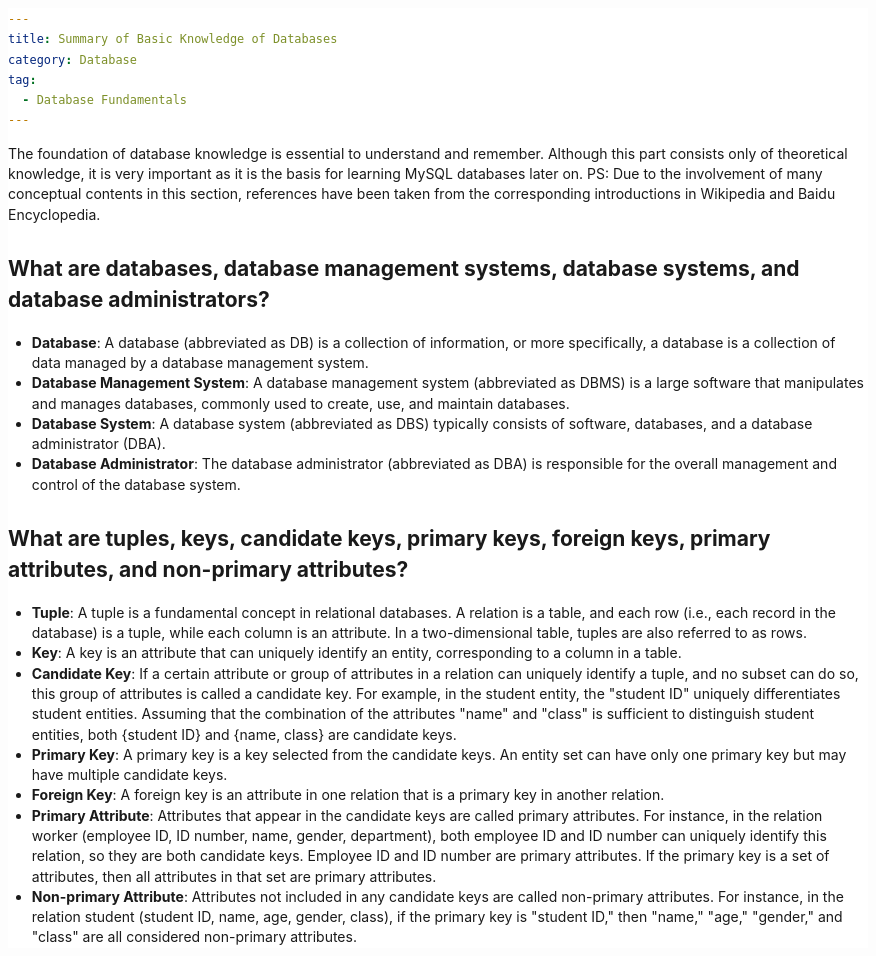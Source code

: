 ```yaml
---
title: Summary of Basic Knowledge of Databases
category: Database
tag:
  - Database Fundamentals
---
```




The foundation of database knowledge is essential to understand and remember. Although this part consists only of theoretical knowledge, it is very important as it is the basis for learning MySQL databases later on. PS: Due to the involvement of many conceptual contents in this section, references have been taken from the corresponding introductions in Wikipedia and Baidu Encyclopedia.

## What are databases, database management systems, database systems, and database administrators?

- **Database**: A database (abbreviated as DB) is a collection of information, or more specifically, a database is a collection of data managed by a database management system.
- **Database Management System**: A database management system (abbreviated as DBMS) is a large software that manipulates and manages databases, commonly used to create, use, and maintain databases.
- **Database System**: A database system (abbreviated as DBS) typically consists of software, databases, and a database administrator (DBA).
- **Database Administrator**: The database administrator (abbreviated as DBA) is responsible for the overall management and control of the database system.

## What are tuples, keys, candidate keys, primary keys, foreign keys, primary attributes, and non-primary attributes?

- **Tuple**: A tuple is a fundamental concept in relational databases. A relation is a table, and each row (i.e., each record in the database) is a tuple, while each column is an attribute. In a two-dimensional table, tuples are also referred to as rows.
- **Key**: A key is an attribute that can uniquely identify an entity, corresponding to a column in a table.
- **Candidate Key**: If a certain attribute or group of attributes in a relation can uniquely identify a tuple, and no subset can do so, this group of attributes is called a candidate key. For example, in the student entity, the "student ID" uniquely differentiates student entities. Assuming that the combination of the attributes "name" and "class" is sufficient to distinguish student entities, both {student ID} and {name, class} are candidate keys.
- **Primary Key**: A primary key is a key selected from the candidate keys. An entity set can have only one primary key but may have multiple candidate keys.
- **Foreign Key**: A foreign key is an attribute in one relation that is a primary key in another relation.
- **Primary Attribute**: Attributes that appear in the candidate keys are called primary attributes. For instance, in the relation worker (employee ID, ID number, name, gender, department), both employee ID and ID number can uniquely identify this relation, so they are both candidate keys. Employee ID and ID number are primary attributes. If the primary key is a set of attributes, then all attributes in that set are primary attributes.
- **Non-primary Attribute**: Attributes not included in any candidate keys are called non-primary attributes. For instance, in the relation student (student ID, name, age, gender, class), if the primary key is "student ID," then "name," "age," "gender," and "class" are all considered non-primary attributes.
